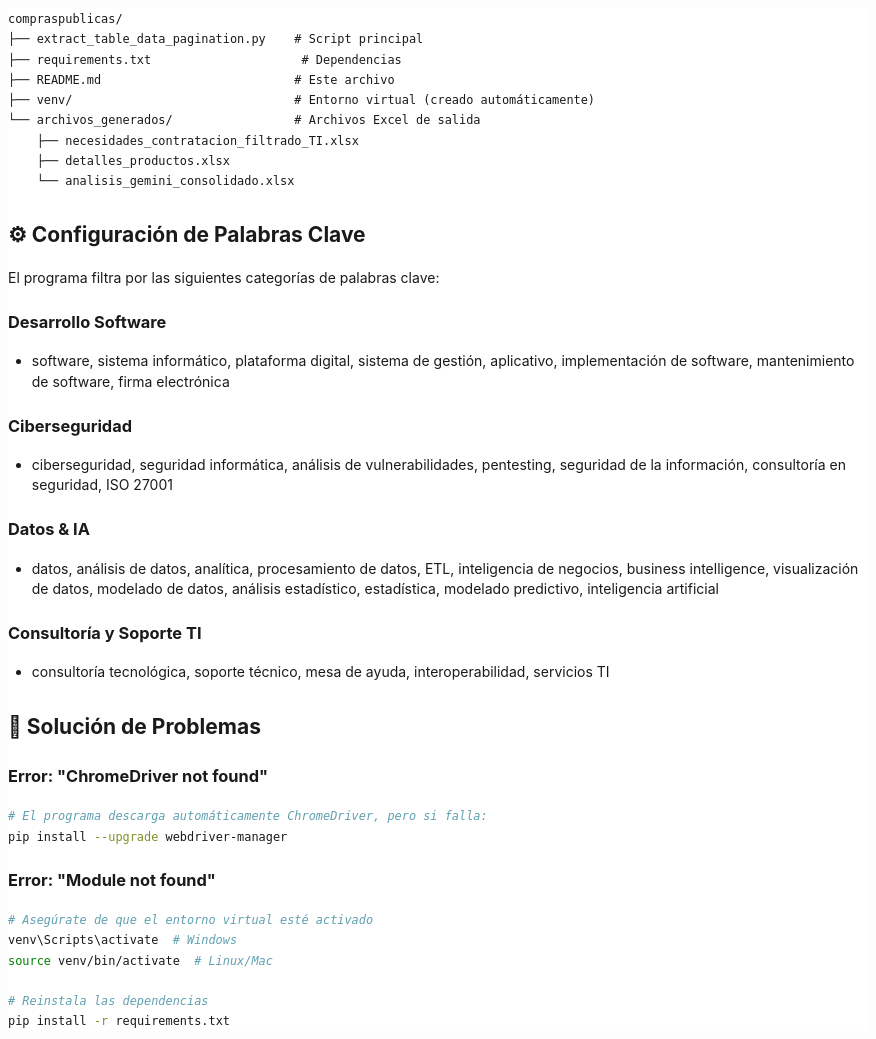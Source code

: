 ```
compraspublicas/
├── extract_table_data_pagination.py    # Script principal
├── requirements.txt                     # Dependencias
├── README.md                           # Este archivo
├── venv/                               # Entorno virtual (creado automáticamente)
└── archivos_generados/                 # Archivos Excel de salida
    ├── necesidades_contratacion_filtrado_TI.xlsx
    ├── detalles_productos.xlsx
    └── analisis_gemini_consolidado.xlsx
```

## ⚙️ Configuración de Palabras Clave

El programa filtra por las siguientes categorías de palabras clave:

### Desarrollo Software
- software, sistema informático, plataforma digital, sistema de gestión, aplicativo, implementación de software, mantenimiento de software, firma electrónica

### Ciberseguridad
- ciberseguridad, seguridad informática, análisis de vulnerabilidades, pentesting, seguridad de la información, consultoría en seguridad, ISO 27001

### Datos & IA
- datos, análisis de datos, analítica, procesamiento de datos, ETL, inteligencia de negocios, business intelligence, visualización de datos, modelado de datos, análisis estadístico, estadística, modelado predictivo, inteligencia artificial

### Consultoría y Soporte TI
- consultoría tecnológica, soporte técnico, mesa de ayuda, interoperabilidad, servicios TI

## 🐛 Solución de Problemas

### Error: "ChromeDriver not found"
```bash
# El programa descarga automáticamente ChromeDriver, pero si falla:
pip install --upgrade webdriver-manager
```

### Error: "Module not found"
```bash
# Asegúrate de que el entorno virtual esté activado
venv\Scripts\activate  # Windows
source venv/bin/activate  # Linux/Mac

# Reinstala las dependencias
pip install -r requirements.txt
```

